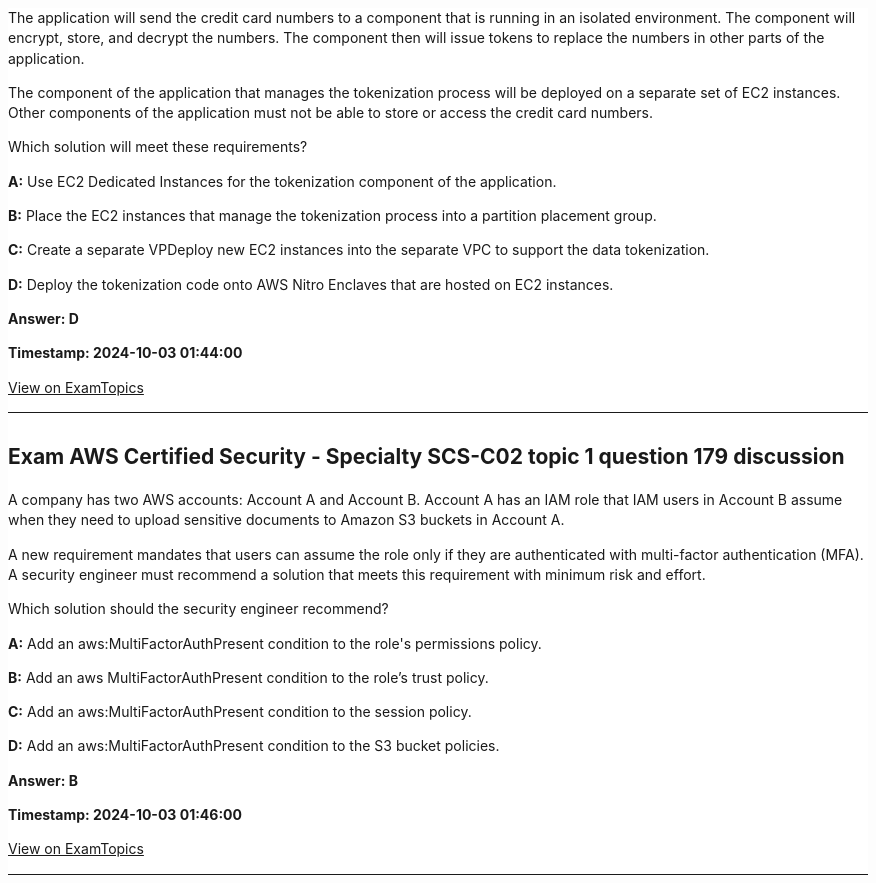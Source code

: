 The application will send the credit card numbers to a component that is running in an isolated environment. The component will encrypt, store, and decrypt the numbers. The component then will issue tokens to replace the numbers in other parts of the application.

The component of the application that manages the tokenization process will be deployed on a separate set of EC2 instances. Other components of the application must not be able to store or access the credit card numbers.

Which solution will meet these requirements?

**A:** Use EC2 Dedicated Instances for the tokenization component of the application.

**B:** Place the EC2 instances that manage the tokenization process into a partition placement group.

**C:** Create a separate VPDeploy new EC2 instances into the separate VPC to support the data tokenization.

**D:** Deploy the tokenization code onto AWS Nitro Enclaves that are hosted on EC2 instances.



**Answer: D**

**Timestamp: 2024-10-03 01:44:00**

[View on ExamTopics](https://www.examtopics.com/discussions/amazon/view/148578-exam-aws-certified-security-specialty-scs-c02-topic-1/)

----------------------------------------

## Exam AWS Certified Security - Specialty SCS-C02 topic 1 question 179 discussion

A company has two AWS accounts: Account A and Account B. Account A has an IAM role that IAM users in Account B assume when they need to upload sensitive documents to Amazon S3 buckets in Account A.

A new requirement mandates that users can assume the role only if they are authenticated with multi-factor authentication (MFA). A security engineer must recommend a solution that meets this requirement with minimum risk and effort.

Which solution should the security engineer recommend?

**A:** Add an aws:MultiFactorAuthPresent condition to the role's permissions policy.

**B:** Add an aws MultiFactorAuthPresent condition to the role’s trust policy.

**C:** Add an aws:MultiFactorAuthPresent condition to the session policy.

**D:** Add an aws:MultiFactorAuthPresent condition to the S3 bucket policies.



**Answer: B**

**Timestamp: 2024-10-03 01:46:00**

[View on ExamTopics](https://www.examtopics.com/discussions/amazon/view/148579-exam-aws-certified-security-specialty-scs-c02-topic-1/)

----------------------------------------
